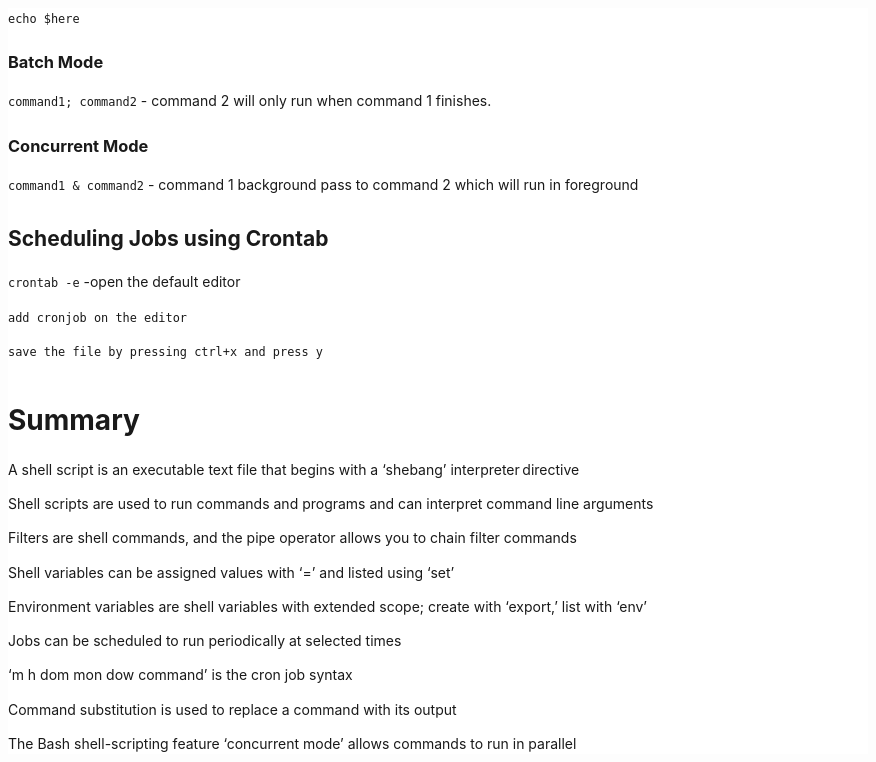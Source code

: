 `echo $here`

### Batch Mode

`command1; command2` - command 2 will only run when command 1 finishes.

### Concurrent Mode

`command1 & command2` - command 1 background pass to command 2 which will run in foreground

## Scheduling Jobs using Crontab

`crontab -e` -open the default editor

`add cronjob on the editor`

`save the file by pressing ctrl+x and press y`

# Summary

A shell script is an executable text file that begins with a ‘shebang’ interpreter directive 

Shell scripts are used to run commands and programs and can interpret command line arguments 

Filters are shell commands, and the pipe operator allows you to chain filter commands 

Shell variables can be assigned values with ‘=’ and listed using ‘set’ 

Environment variables are shell variables with extended scope; create with ‘export,’ list with ‘env’ 

Jobs can be scheduled to run periodically at selected times 

‘m h dom mon dow command’ is the cron job syntax 

Command substitution is used to replace a command with its output 

The Bash shell-scripting feature ‘concurrent mode’ allows commands to run in parallel 